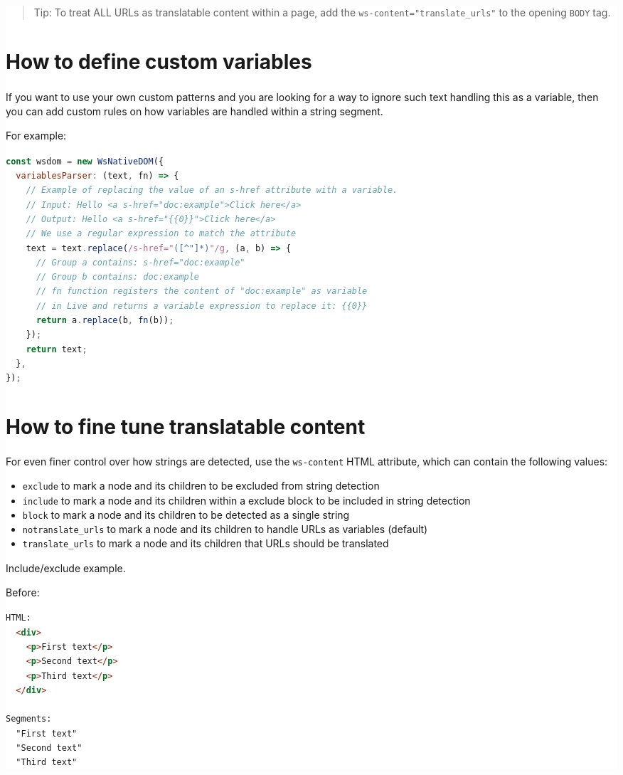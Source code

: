 >Tip: To treat ALL URLs as translatable content within a page, add the `ws-content="translate_urls"` to the opening `BODY` tag.

# How to define custom variables

If you want to use your own custom patterns and you are looking for a way to ignore such text handling this as a variable, then you can add custom rules on how variables are handled within a string segment.

For example:

```js
const wsdom = new WsNativeDOM({
  variablesParser: (text, fn) => {
    // Example of replacing the value of an s-href attribute with a variable.
    // Input: Hello <a s-href="doc:example">Click here</a>
    // Output: Hello <a s-href="{{0}}">Click here</a>
    // We use a regular expression to match the attribute
    text = text.replace(/s-href="([^"]*)"/g, (a, b) => {
      // Group a contains: s-href="doc:example"
      // Group b contains: doc:example
      // fn function registers the content of "doc:example" as variable
      // in Live and returns a variable expression to replace it: {{0}}
      return a.replace(b, fn(b));
    });
    return text;
  },
});
```

# How to fine tune translatable content

For even finer control over how strings are detected, use the `ws-content` HTML attribute, which can contain the following values:
- `exclude` to mark a node and its children to be excluded from string detection
- `include` to mark a node and its children within a exclude block to be included in string detection
- `block` to mark a node and its children to be detected as a single string
- `notranslate_urls` to mark a node and its children to handle URLs as variables (default)
- `translate_urls` to mark a node and its children that URLs should be translated

Include/exclude example.

Before:

```html
HTML:
  <div>
    <p>First text</p>
    <p>Second text</p>
    <p>Third text</p>
  </div>

Segments:
  "First text"
  "Second text"
  "Third text"
```
